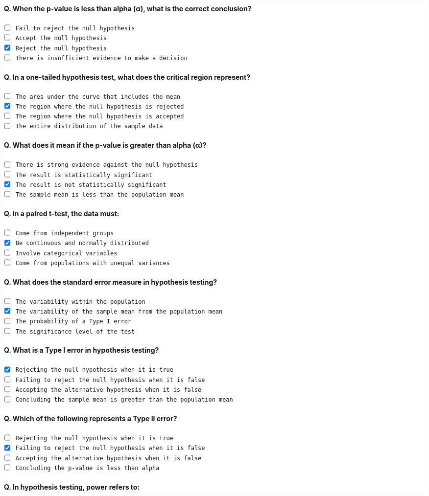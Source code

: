 #### Q. When the **p-value** is **less than alpha (α)**, what is the correct conclusion?

* [ ] `Fail to reject the null hypothesis`
* [ ] `Accept the null hypothesis`
* [x] `Reject the null hypothesis`
* [ ] `There is insufficient evidence to make a decision`

#### Q. In a **one-tailed hypothesis test**, what does the critical region represent?

* [ ] `The area under the curve that includes the mean`
* [x] `The region where the null hypothesis is rejected`
* [ ] `The region where the null hypothesis is accepted`
* [ ] `The entire distribution of the sample data`

#### Q. What does it mean if the **p-value** is **greater than alpha (α)**?

* [ ] `There is strong evidence against the null hypothesis`
* [ ] `The result is statistically significant`
* [x] `The result is not statistically significant`
* [ ] `The sample mean is less than the population mean`

#### Q. In a **paired t-test**, the data must:

* [ ] `Come from independent groups`
* [x] `Be continuous and normally distributed`
* [ ] `Involve categorical variables`
* [ ] `Come from populations with unequal variances`

#### Q. What does the **standard error** measure in hypothesis testing?

* [ ] `The variability within the population`
* [x] `The variability of the sample mean from the population mean`
* [ ] `The probability of a Type I error`
* [ ] `The significance level of the test`

#### Q. What is a **Type I error** in hypothesis testing?

* [x] `Rejecting the null hypothesis when it is true`
* [ ] `Failing to reject the null hypothesis when it is false`
* [ ] `Accepting the alternative hypothesis when it is false`
* [ ] `Concluding the sample mean is greater than the population mean`

#### Q. Which of the following represents a **Type II error**?

* [ ] `Rejecting the null hypothesis when it is true`
* [x] `Failing to reject the null hypothesis when it is false`
* [ ] `Accepting the alternative hypothesis when it is false`
* [ ] `Concluding the p-value is less than alpha`

#### Q. In hypothesis testing, **power** refers to:
